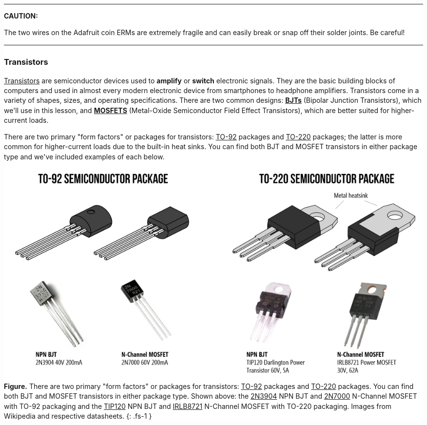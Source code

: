 
---

**CAUTION:**

The two wires on the Adafruit coin ERMs are extremely fragile and can easily break or snap off their solder joints. Be careful!

---




### Transistors



[Transistors](https://en.wikipedia.org/wiki/Transistor) are semiconductor devices used to **amplify** or **switch** electronic signals. They are the basic building blocks of computers and used in almost every modern electronic device from smartphones to headphone amplifiers. Transistors come in a variety of shapes, sizes, and operating specifications. There are two common designs: [**BJTs**](https://en.wikipedia.org/wiki/Bipolar_junction_transistor) (Bipolar Junction Transistors), which we'll use in this lesson, and [**MOSFETS**](https://en.wikipedia.org/wiki/MOSFET) (Metal-Oxide Semiconductor Field Effect Transistors), which are better suited for higher-current loads.

There are two primary "form factors" or packages for transistors: [TO-92](https://en.wikipedia.org/wiki/TO-92) packages and [TO-220](https://en.wikipedia.org/wiki/TO-220) packages; the latter is more common for higher-current loads due to the built-in heat sinks. You can find both BJT and MOSFET transistors in either package type and we've included examples  of each below.

![](assets/images/ExampleBJTAndMOSFETTransistorsInDifferentPackaging.png)
**Figure.** There are two primary "form factors" or packages for transistors: [TO-92](https://en.wikipedia.org/wiki/TO-92) packages and [TO-220](https://en.wikipedia.org/wiki/TO-220) packages. You can find both BJT and MOSFET transistors in either package type. Shown above: the [2N3904](https://www.sparkfun.com/datasheets/Components/2N3904.pdf) NPN BJT and [2N7000](https://www.onsemi.com/products/discretes-drivers/mosfets/2n7000) N-Channel MOSFET with TO-92 packaging and the [TIP120](https://components101.com/transistors/tip120-pinout-datasheet-equivalent) NPN BJT and [IRLB8721](https://cdn-shop.adafruit.com/datasheets/irlb8721pbf.pdf) N-Channel MOSFET with TO-220 packaging. Images from Wikipedia and respective datasheets.
{: .fs-1 }
